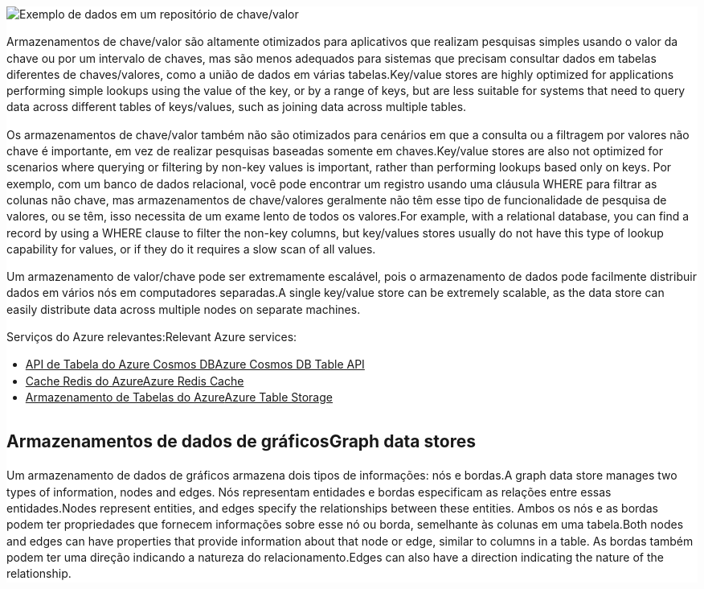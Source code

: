![Exemplo de dados em um repositório de chave/valor](../../guide/technology-choices/images/key-value.png)

<span data-ttu-id="17d3b-172">Armazenamentos de chave/valor são altamente otimizados para aplicativos que realizam pesquisas simples usando o valor da chave ou por um intervalo de chaves, mas são menos adequados para sistemas que precisam consultar dados em tabelas diferentes de chaves/valores, como a união de dados em várias tabelas.</span><span class="sxs-lookup"><span data-stu-id="17d3b-172">Key/value stores are highly optimized for applications performing simple lookups using the value of the key, or by a range of keys, but are less suitable for systems that need to query data across different tables of keys/values, such as joining data across multiple tables.</span></span> 

<span data-ttu-id="17d3b-173">Os armazenamentos de chave/valor também não são otimizados para cenários em que a consulta ou a filtragem por valores não chave é importante, em vez de realizar pesquisas baseadas somente em chaves.</span><span class="sxs-lookup"><span data-stu-id="17d3b-173">Key/value stores are also not optimized for scenarios where querying or filtering by non-key values is important, rather than performing lookups based only on keys.</span></span> <span data-ttu-id="17d3b-174">Por exemplo, com um banco de dados relacional, você pode encontrar um registro usando uma cláusula WHERE para filtrar as colunas não chave, mas armazenamentos de chave/valores geralmente não têm esse tipo de funcionalidade de pesquisa de valores, ou se têm, isso necessita de um exame lento de todos os valores.</span><span class="sxs-lookup"><span data-stu-id="17d3b-174">For example, with a relational database, you can find a record by using a WHERE clause to filter the non-key columns, but key/values stores usually do not have this type of lookup capability for values, or if they do it requires a slow scan of all values.</span></span>

<span data-ttu-id="17d3b-175">Um armazenamento de valor/chave pode ser extremamente escalável, pois o armazenamento de dados pode facilmente distribuir dados em vários nós em computadores separadas.</span><span class="sxs-lookup"><span data-stu-id="17d3b-175">A single key/value store can be extremely scalable, as the data store can easily distribute data across multiple nodes on separate machines.</span></span>

<span data-ttu-id="17d3b-176">Serviços do Azure relevantes:</span><span class="sxs-lookup"><span data-stu-id="17d3b-176">Relevant Azure services:</span></span>  
- [<span data-ttu-id="17d3b-177">API de Tabela do Azure Cosmos DB</span><span class="sxs-lookup"><span data-stu-id="17d3b-177">Azure Cosmos DB Table API</span></span>](/azure/cosmos-db/table-introduction)  
- [<span data-ttu-id="17d3b-178">Cache Redis do Azure</span><span class="sxs-lookup"><span data-stu-id="17d3b-178">Azure Redis Cache</span></span>](https://azure.microsoft.com/services/cache/)  
- [<span data-ttu-id="17d3b-179">Armazenamento de Tabelas do Azure</span><span class="sxs-lookup"><span data-stu-id="17d3b-179">Azure Table Storage</span></span>](https://azure.microsoft.com/services/storage/tables/)

## <a name="graph-data-stores"></a><span data-ttu-id="17d3b-180">Armazenamentos de dados de gráficos</span><span class="sxs-lookup"><span data-stu-id="17d3b-180">Graph data stores</span></span>
<span data-ttu-id="17d3b-181">Um armazenamento de dados de gráficos armazena dois tipos de informações: nós e bordas.</span><span class="sxs-lookup"><span data-stu-id="17d3b-181">A graph data store manages two types of information, nodes and edges.</span></span> <span data-ttu-id="17d3b-182">Nós representam entidades e bordas especificam as relações entre essas entidades.</span><span class="sxs-lookup"><span data-stu-id="17d3b-182">Nodes represent entities, and edges specify the relationships between these entities.</span></span> <span data-ttu-id="17d3b-183">Ambos os nós e as bordas podem ter propriedades que fornecem informações sobre esse nó ou borda, semelhante às colunas em uma tabela.</span><span class="sxs-lookup"><span data-stu-id="17d3b-183">Both nodes and edges can have properties that provide information about that node or edge, similar to columns in a table.</span></span> <span data-ttu-id="17d3b-184">As bordas também podem ter uma direção indicando a natureza do relacionamento.</span><span class="sxs-lookup"><span data-stu-id="17d3b-184">Edges can also have a direction indicating the nature of the relationship.</span></span>  
